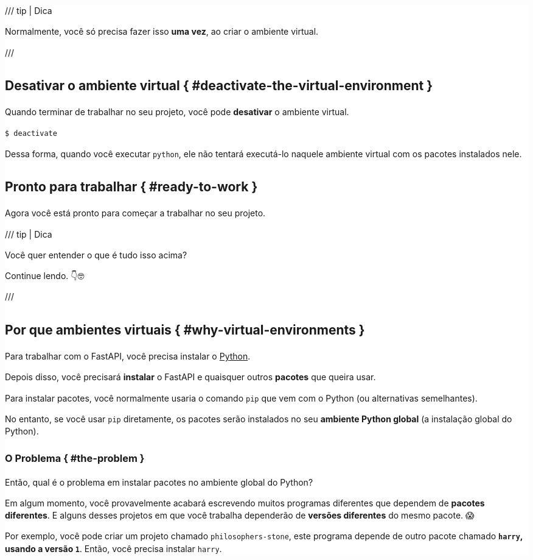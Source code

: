 /// tip | Dica

Normalmente, você só precisa fazer isso **uma vez**, ao criar o ambiente virtual.

///

## Desativar o ambiente virtual { #deactivate-the-virtual-environment }

Quando terminar de trabalhar no seu projeto, você pode **desativar** o ambiente virtual.

<div class="termy">

```console
$ deactivate
```

</div>

Dessa forma, quando você executar `python`, ele não tentará executá-lo naquele ambiente virtual com os pacotes instalados nele.

## Pronto para trabalhar { #ready-to-work }

Agora você está pronto para começar a trabalhar no seu projeto.



/// tip | Dica

Você quer entender o que é tudo isso acima?

Continue lendo. 👇🤓

///

## Por que ambientes virtuais { #why-virtual-environments }

Para trabalhar com o FastAPI, você precisa instalar o <a href="https://www.python.org/" class="external-link" target="_blank">Python</a>.

Depois disso, você precisará **instalar** o FastAPI e quaisquer outros **pacotes** que queira usar.

Para instalar pacotes, você normalmente usaria o comando `pip` que vem com o Python (ou alternativas semelhantes).

No entanto, se você usar `pip` diretamente, os pacotes serão instalados no seu **ambiente Python global** (a instalação global do Python).

### O Problema { #the-problem }

Então, qual é o problema em instalar pacotes no ambiente global do Python?

Em algum momento, você provavelmente acabará escrevendo muitos programas diferentes que dependem de **pacotes diferentes**. E alguns desses projetos em que você trabalha dependerão de **versões diferentes** do mesmo pacote. 😱

Por exemplo, você pode criar um projeto chamado `philosophers-stone`, este programa depende de outro pacote chamado **`harry`, usando a versão `1`**. Então, você precisa instalar `harry`.
